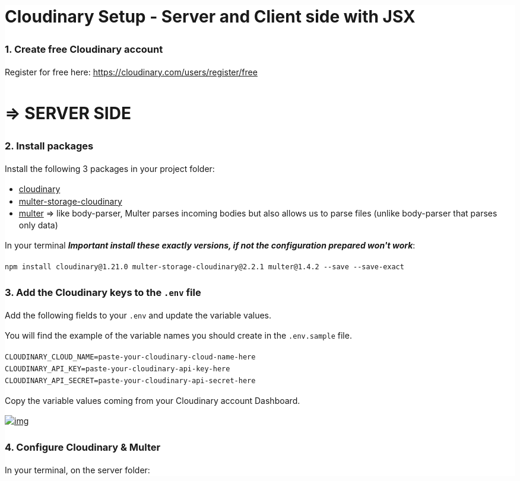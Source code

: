 # Cloudinary Setup - Server and Client side with JSX



### 1. Create free Cloudinary account

Register for free here: https://cloudinary.com/users/register/free



# => SERVER SIDE



### 2. Install packages

Install the following 3 packages in your project folder:

- [cloudinary](https://www.npmjs.com/package/cloudinary)
- [multer-storage-cloudinary](https://www.npmjs.com/package/multer-storage-cloudinary)
- [multer](https://www.npmjs.com/package/multer) => like body-parser, Multer parses incoming bodies but also allows us to parse files (unlike body-parser that parses only data)

In your terminal ***Important install these exactly versions, if not the configuration prepared won't work***:

```
npm install cloudinary@1.21.0 multer-storage-cloudinary@2.2.1 multer@1.4.2 --save --save-exact
```



### 3. Add the Cloudinary keys to the `.env` file

Add the following fields to your `.env` and update the variable values.

You will find the example of the variable names you should create in the `.env.sample` file.

```
CLOUDINARY_CLOUD_NAME=paste-your-cloudinary-cloud-name-here
CLOUDINARY_API_KEY=paste-your-cloudinary-api-key-here
CLOUDINARY_API_SECRET=paste-your-cloudinary-api-secret-here
```



Copy the variable values coming from your Cloudinary account Dashboard.

[![img](https://camo.githubusercontent.com/6ea785b11bde2f32f77c07456c8b5cf13525a68efc040838a3fc8e59d96ad87a/68747470733a2f2f692e696d6775722e636f6d2f6a7444587333522e706e67)](https://camo.githubusercontent.com/6ea785b11bde2f32f77c07456c8b5cf13525a68efc040838a3fc8e59d96ad87a/68747470733a2f2f692e696d6775722e636f6d2f6a7444587333522e706e67)



### 4. Configure Cloudinary & Multer

In your terminal, on the server folder:
